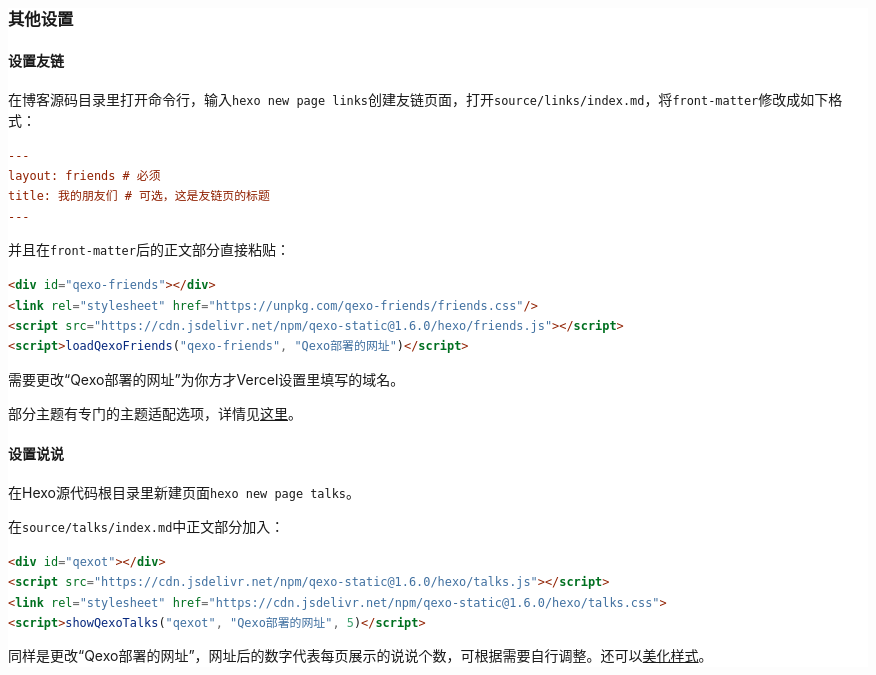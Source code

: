 ### 其他设置

#### 设置友链

在博客源码目录里打开命令行，输入`hexo new page links`创建友链页面，打开`source/links/index.md`，将`front-matter`修改成如下格式：

```ini
---
layout: friends # 必须
title: 我的朋友们 # 可选，这是友链页的标题
---
```

并且在`front-matter`后的正文部分直接粘贴：

```html
<div id="qexo-friends"></div>
<link rel="stylesheet" href="https://unpkg.com/qexo-friends/friends.css"/>
<script src="https://cdn.jsdelivr.net/npm/qexo-static@1.6.0/hexo/friends.js"></script>
<script>loadQexoFriends("qexo-friends", "Qexo部署的网址")</script>

```

需要更改“Qexo部署的网址”为你方才Vercel设置里填写的域名。

部分主题有专门的主题适配选项，详情见[这里](https://www.oplog.cn/qexo/exts/flinks.html#%E4%B8%BB%E9%A2%98%E9%80%82%E9%85%8D)。

#### 设置说说

在Hexo源代码根目录里新建页面`hexo new page talks`。

在`source/talks/index.md`中正文部分加入：

```html
<div id="qexot"></div>
<script src="https://cdn.jsdelivr.net/npm/qexo-static@1.6.0/hexo/talks.js"></script>
<link rel="stylesheet" href="https://cdn.jsdelivr.net/npm/qexo-static@1.6.0/hexo/talks.css">
<script>showQexoTalks("qexot", "Qexo部署的网址", 5)</script>

```

同样是更改“Qexo部署的网址”，网址后的数字代表每页展示的说说个数，可根据需要自行调整。还可以[美化样式](plog.cn/qexo/exts/talks.html#可选-个性化)。
